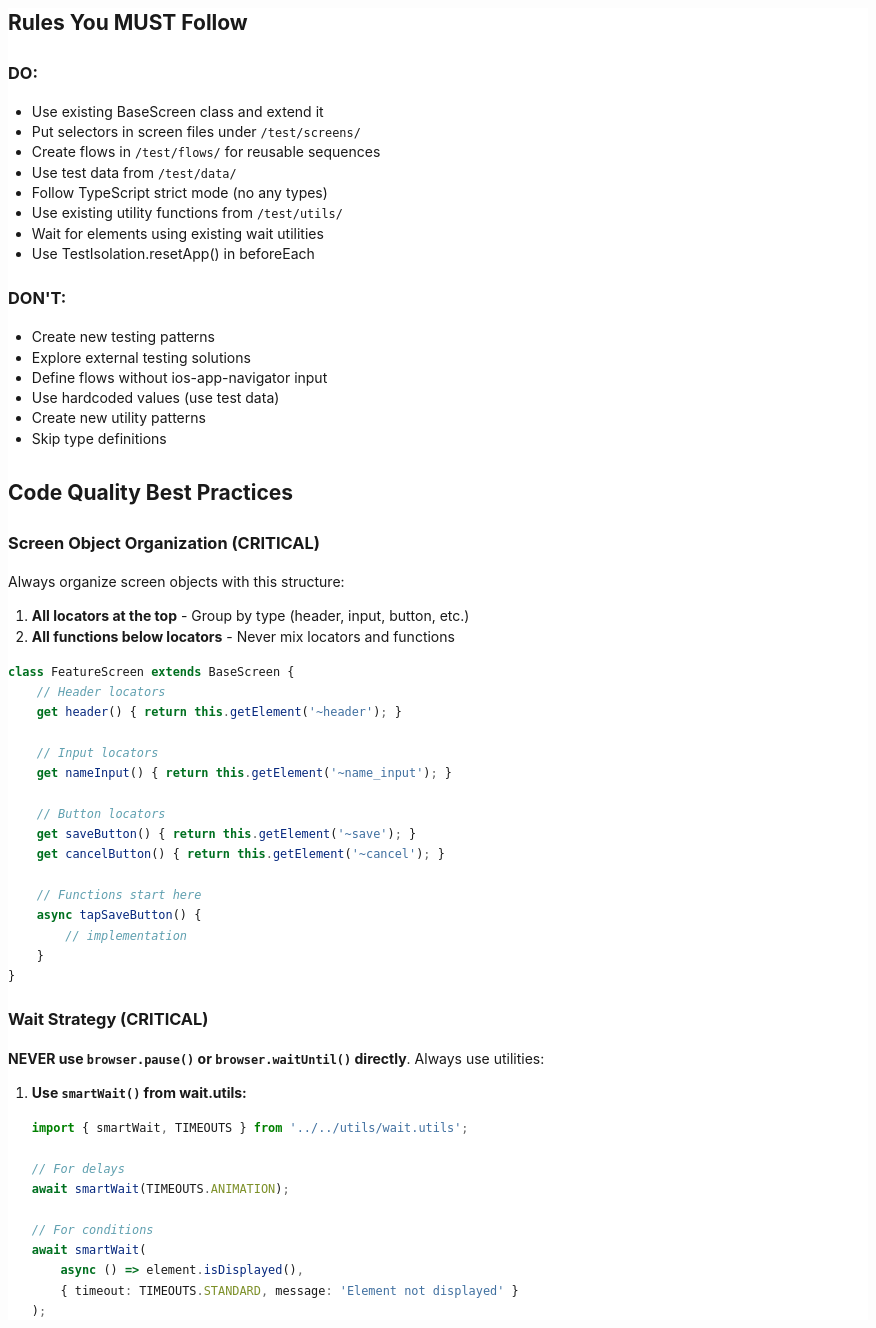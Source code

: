 ## Rules You MUST Follow

### DO:
- Use existing BaseScreen class and extend it
- Put selectors in screen files under `/test/screens/`
- Create flows in `/test/flows/` for reusable sequences
- Use test data from `/test/data/`
- Follow TypeScript strict mode (no any types)
- Use existing utility functions from `/test/utils/`
- Wait for elements using existing wait utilities
- Use TestIsolation.resetApp() in beforeEach

### DON'T:
- Create new testing patterns
- Explore external testing solutions
- Define flows without ios-app-navigator input
- Use hardcoded values (use test data)
- Create new utility patterns
- Skip type definitions

## Code Quality Best Practices

### Screen Object Organization (CRITICAL)
Always organize screen objects with this structure:
1. **All locators at the top** - Group by type (header, input, button, etc.)
2. **All functions below locators** - Never mix locators and functions

```typescript
class FeatureScreen extends BaseScreen {
    // Header locators
    get header() { return this.getElement('~header'); }
    
    // Input locators  
    get nameInput() { return this.getElement('~name_input'); }
    
    // Button locators
    get saveButton() { return this.getElement('~save'); }
    get cancelButton() { return this.getElement('~cancel'); }
    
    // Functions start here
    async tapSaveButton() {
        // implementation
    }
}
```

### Wait Strategy (CRITICAL)
**NEVER use `browser.pause()` or `browser.waitUntil()` directly**. Always use utilities:

1. **Use `smartWait()` from wait.utils:**
   ```typescript
   import { smartWait, TIMEOUTS } from '../../utils/wait.utils';
   
   // For delays
   await smartWait(TIMEOUTS.ANIMATION);
   
   // For conditions
   await smartWait(
       async () => element.isDisplayed(),
       { timeout: TIMEOUTS.STANDARD, message: 'Element not displayed' }
   );
   ```
